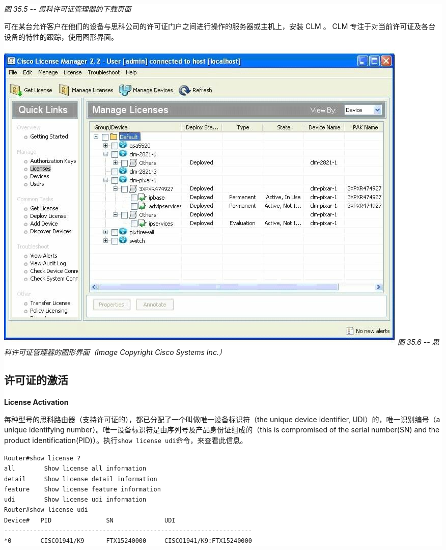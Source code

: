 *图 35.5 -- 思科许可证管理器的下载页面*

可在某台允许客户在他们的设备与思科公司的许可证门户之间进行操作的服务器或主机上，安装 CLM 。 CLM 专注于对当前许可证及各台设备的特性的跟踪，使用图形界面。

![思科许可证管理器的图形界面](images/3506.png)
*图 35.6 -- 思科许可证管理器的图形界面（Image Copyright Cisco Systems Inc.）*

## 许可证的激活

**License Activation**

每种型号的思科路由器（支持许可证的），都已分配了一个叫做唯一设备标识符（the unique device identifier, UDI）的，唯一识别编号（a unique identifying number）。唯一设备标识符是由序列号及产品身份证组成的（this is compromised of the serial number(SN) and the product identification(PID)）。执行`show license udi`命令，来查看此信息。

```console
Router#show license ?
all        Show license all information
detail     Show license detail information
feature    Show license feature information
udi        Show license udi information
Router#show license udi
Device#   PID               SN              UDI
--------------------------------------------------------------------
*0        CISCO1941/K9      FTX15240000     CISCO1941/K9:FTX15240000
```
